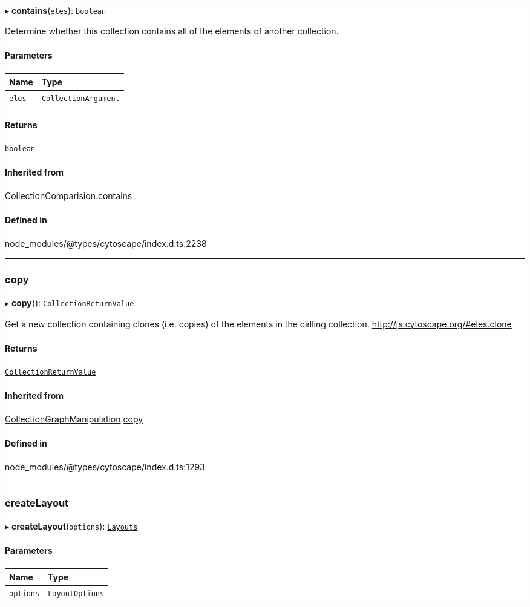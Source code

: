 ▸ **contains**(`eles`): `boolean`

Determine whether this collection contains all of the elements of another collection.

#### Parameters

| Name | Type |
| :------ | :------ |
| `eles` | [`CollectionArgument`](../modules/components_ClusterNodeContainer._internal_.md#collectionargument) |

#### Returns

`boolean`

#### Inherited from

[CollectionComparision](components_ClusterNodeContainer._internal_.CollectionComparision.md).[contains](components_ClusterNodeContainer._internal_.CollectionComparision.md#contains)

#### Defined in

node_modules/@types/cytoscape/index.d.ts:2238

___

### copy

▸ **copy**(): [`CollectionReturnValue`](../modules/components_ClusterNodeContainer._internal_.md#collectionreturnvalue)

Get a new collection containing clones (i.e. copies) of the elements in the calling collection.
http://js.cytoscape.org/#eles.clone

#### Returns

[`CollectionReturnValue`](../modules/components_ClusterNodeContainer._internal_.md#collectionreturnvalue)

#### Inherited from

[CollectionGraphManipulation](components_ClusterNodeContainer._internal_.CollectionGraphManipulation.md).[copy](components_ClusterNodeContainer._internal_.CollectionGraphManipulation.md#copy)

#### Defined in

node_modules/@types/cytoscape/index.d.ts:1293

___

### createLayout

▸ **createLayout**(`options`): [`Layouts`](components_ClusterNodeContainer._internal_.Layouts.md)

#### Parameters

| Name | Type |
| :------ | :------ |
| `options` | [`LayoutOptions`](../modules/components_ClusterNodeContainer._internal_.md#layoutoptions) |
